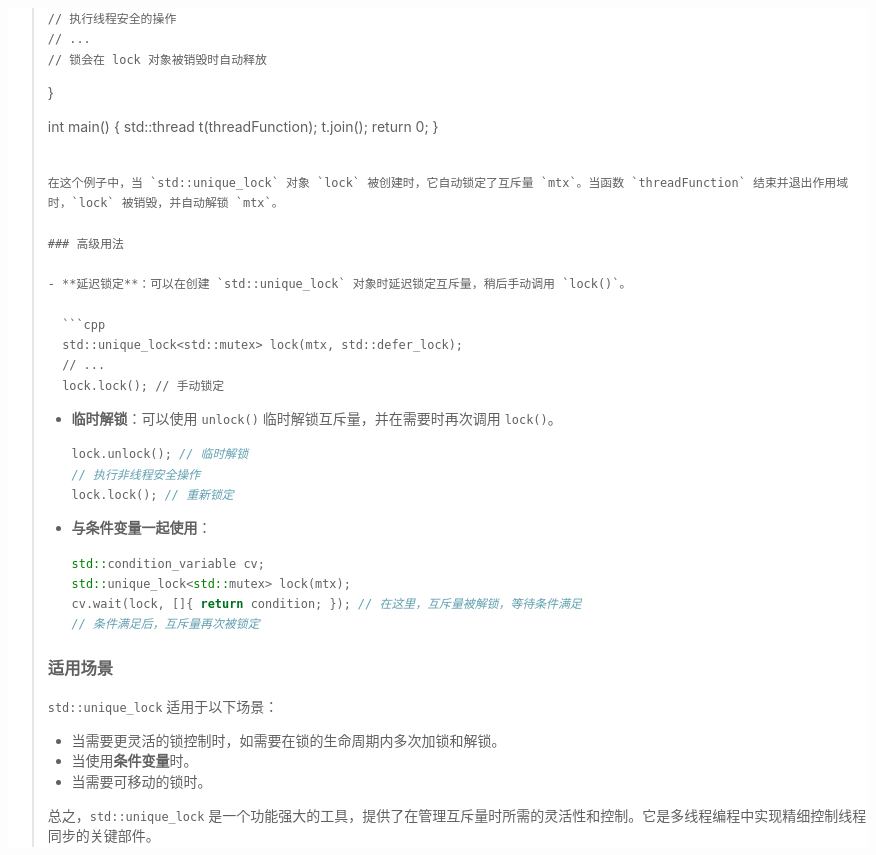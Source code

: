 >     // 执行线程安全的操作
>     // ...
>     // 锁会在 lock 对象被销毁时自动释放
> }
> 
> int main() {
>     std::thread t(threadFunction);
>     t.join();
>     return 0;
> }
> ```
>
> 在这个例子中，当 `std::unique_lock` 对象 `lock` 被创建时，它自动锁定了互斥量 `mtx`。当函数 `threadFunction` 结束并退出作用域时，`lock` 被销毁，并自动解锁 `mtx`。
>
> ### 高级用法
>
> - **延迟锁定**：可以在创建 `std::unique_lock` 对象时延迟锁定互斥量，稍后手动调用 `lock()`。
>
>   ```cpp
>   std::unique_lock<std::mutex> lock(mtx, std::defer_lock);
>   // ...
>   lock.lock(); // 手动锁定
>   ```
>
> - **临时解锁**：可以使用 `unlock()` 临时解锁互斥量，并在需要时再次调用 `lock()`。
>
>   ```cpp
>   lock.unlock(); // 临时解锁
>   // 执行非线程安全操作
>   lock.lock(); // 重新锁定
>   ```
>
> - **与条件变量一起使用**：
>
>   ```cpp
>   std::condition_variable cv;
>   std::unique_lock<std::mutex> lock(mtx);
>   cv.wait(lock, []{ return condition; }); // 在这里，互斥量被解锁，等待条件满足
>   // 条件满足后，互斥量再次被锁定
>   ```
>
> ### 适用场景
>
> `std::unique_lock` 适用于以下场景：
>
> - 当需要更灵活的锁控制时，如需要在锁的生命周期内多次加锁和解锁。
> - 当使用**条件变量**时。
> - 当需要可移动的锁时。
>
> 总之，`std::unique_lock` 是一个功能强大的工具，提供了在管理互斥量时所需的灵活性和控制。它是多线程编程中实现精细控制线程同步的关键部件。
